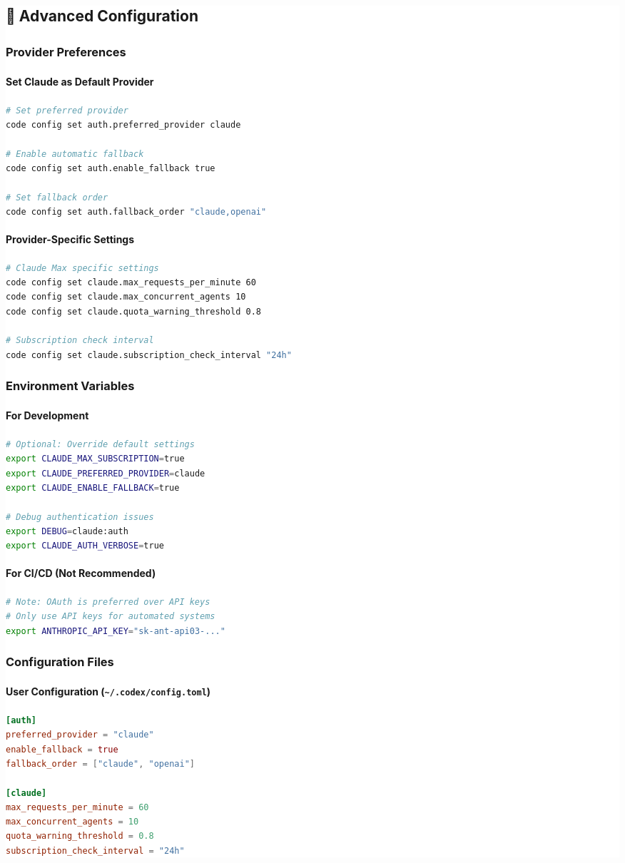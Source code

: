 
## 🎨 **Advanced Configuration**

### Provider Preferences

#### Set Claude as Default Provider
```bash
# Set preferred provider
code config set auth.preferred_provider claude

# Enable automatic fallback
code config set auth.enable_fallback true

# Set fallback order
code config set auth.fallback_order "claude,openai"
```

#### Provider-Specific Settings
```bash
# Claude Max specific settings
code config set claude.max_requests_per_minute 60
code config set claude.max_concurrent_agents 10
code config set claude.quota_warning_threshold 0.8

# Subscription check interval
code config set claude.subscription_check_interval "24h"
```

### Environment Variables

#### For Development
```bash
# Optional: Override default settings
export CLAUDE_MAX_SUBSCRIPTION=true
export CLAUDE_PREFERRED_PROVIDER=claude
export CLAUDE_ENABLE_FALLBACK=true

# Debug authentication issues
export DEBUG=claude:auth
export CLAUDE_AUTH_VERBOSE=true
```

#### For CI/CD (Not Recommended)
```bash
# Note: OAuth is preferred over API keys
# Only use API keys for automated systems
export ANTHROPIC_API_KEY="sk-ant-api03-..."
```

### Configuration Files

#### User Configuration (`~/.codex/config.toml`)
```toml
[auth]
preferred_provider = "claude"
enable_fallback = true
fallback_order = ["claude", "openai"]

[claude]
max_requests_per_minute = 60
max_concurrent_agents = 10
quota_warning_threshold = 0.8
subscription_check_interval = "24h"

```